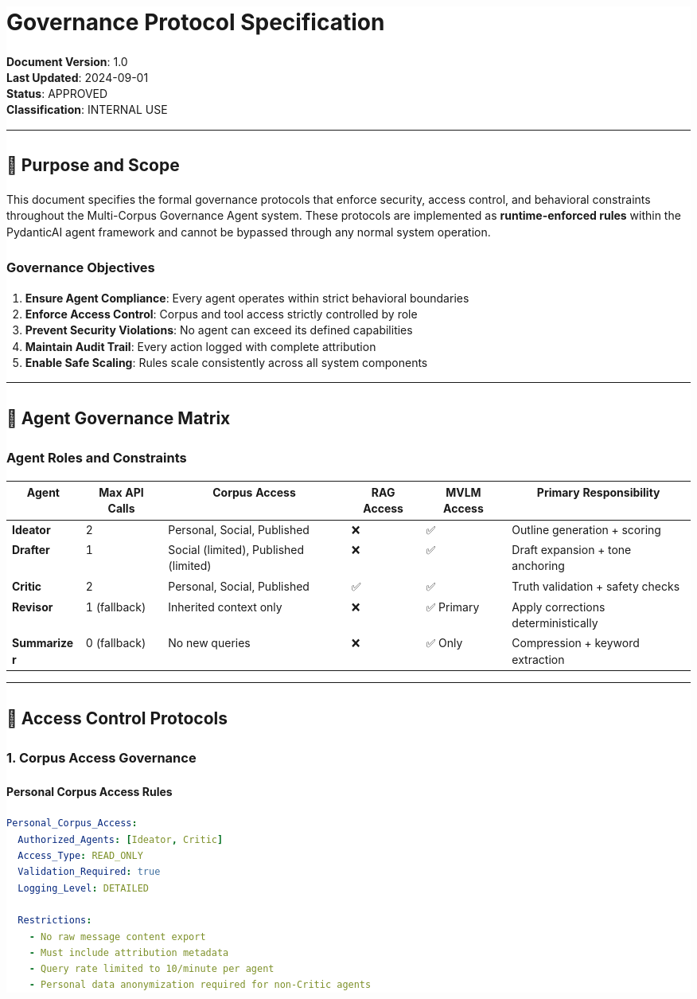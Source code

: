 # Governance Protocol Specification

**Document Version**: 1.0  
**Last Updated**: 2024-09-01  
**Status**: APPROVED  
**Classification**: INTERNAL USE  

---

## 🎯 Purpose and Scope

This document specifies the formal governance protocols that enforce security, access control, and behavioral constraints throughout the Multi-Corpus Governance Agent system. These protocols are implemented as **runtime-enforced rules** within the PydanticAI agent framework and cannot be bypassed through any normal system operation.

### Governance Objectives
1. **Ensure Agent Compliance**: Every agent operates within strict behavioral boundaries
2. **Enforce Access Control**: Corpus and tool access strictly controlled by role
3. **Prevent Security Violations**: No agent can exceed its defined capabilities  
4. **Maintain Audit Trail**: Every action logged with complete attribution
5. **Enable Safe Scaling**: Rules scale consistently across all system components

---

## 🤖 Agent Governance Matrix

### Agent Roles and Constraints

| Agent | Max API Calls | Corpus Access | RAG Access | MVLM Access | Primary Responsibility |
|-------|---------------|---------------|------------|-------------|----------------------|
| **Ideator** | 2 | Personal, Social, Published | ❌ | ✅ | Outline generation + scoring |
| **Drafter** | 1 | Social (limited), Published (limited) | ❌ | ✅ | Draft expansion + tone anchoring |
| **Critic** | 2 | Personal, Social, Published | ✅ | ✅ | Truth validation + safety checks |
| **Revisor** | 1 (fallback) | Inherited context only | ❌ | ✅ Primary | Apply corrections deterministically |
| **Summarizer** | 0 (fallback) | No new queries | ❌ | ✅ Only | Compression + keyword extraction |

---

## 🔐 Access Control Protocols

### 1. Corpus Access Governance

#### Personal Corpus Access Rules
```yaml
Personal_Corpus_Access:
  Authorized_Agents: [Ideator, Critic]
  Access_Type: READ_ONLY
  Validation_Required: true
  Logging_Level: DETAILED
  
  Restrictions:
    - No raw message content export
    - Must include attribution metadata
    - Query rate limited to 10/minute per agent
    - Personal data anonymization required for non-Critic agents
```
